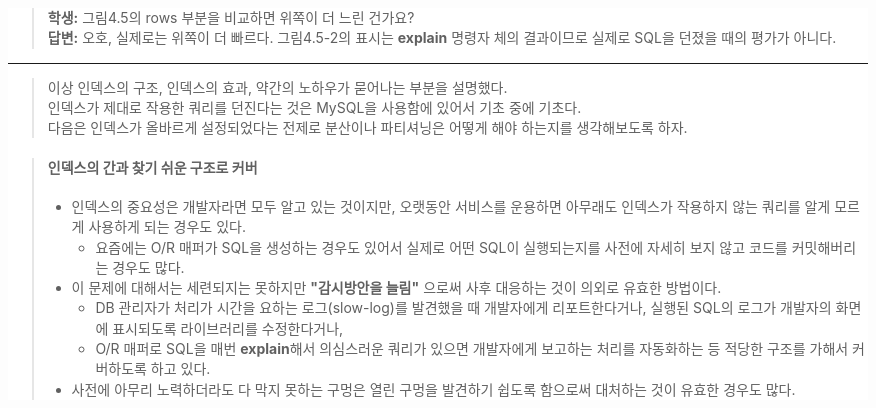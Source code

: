 > **학생:** 그림4.5의 rows 부분을 비교하면 위쪽이 더 느린 건가요?  
> **답변:** 오호, 실제로는 위쪽이 더 빠르다. 그림4.5-2의 표시는 **explain** 명령자 체의 결과이므로 실제로 SQL을 던졌을 때의 평가가 아니다.

---

> 이상 인덱스의 구조, 인덱스의 효과, 약간의 노하우가 묻어나는 부분을 설명했다.  
> 인덱스가 제대로 작용한 쿼리를 던진다는 것은 MySQL을 사용함에 있어서 기초 중에 기초다.  
> 다음은 인덱스가 올바르게 설정되었다는 전제로 분산이나 파티셔닝은 어떻게 해야 하는지를 생각해보도록 하자.

> #### 인덱스의 간과 찾기 쉬운 구조로 커버  
> - 인덱스의 중요성은 개발자라면 모두 알고 있는 것이지만, 오랫동안 서비스를 운용하면 아무래도 인덱스가 작용하지 않는 쿼리를 알게 모르게 사용하게 되는 경우도 있다.  
>   - 요즘에는 O/R 매퍼가 SQL을 생성하는 경우도 있어서 실제로 어떤 SQL이 실행되는지를 사전에 자세히 보지 않고 코드를 커밋해버리는 경우도 많다.
> - 이 문제에 대해서는 세련되지는 못하지만 **"감시방안을 늘림"** 으로써 사후 대응하는 것이 의외로 유효한 방법이다.  
>   - DB 관리자가 처리가 시간을 요하는 로그(slow-log)를 발견했을 때 개발자에게 리포트한다거나, 실행된 SQL의 로그가 개발자의 화면에 표시되도록 라이브러리를 수정한다거나,  
>   - O/R 매퍼로 SQL을 매번 **explain**해서 의심스러운 쿼리가 있으면 개발자에게 보고하는 처리를 자동화하는 등 적당한 구조를 가해서 커버하도록 하고 있다.  
> - 사전에 아무리 노력하더라도 다 막지 못하는 구멍은 열린 구멍을 발견하기 쉽도록 함으로써 대처하는 것이 유효한 경우도 많다.

